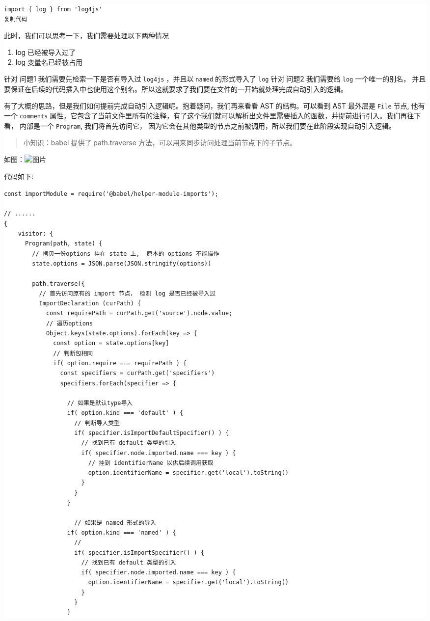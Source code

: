 ```
import { log } from 'log4js'
复制代码
```

此时，我们可以思考一下，我们需要处理以下两种情况

1. log 已经被导入过了
2. log 变量名已经被占用

针对 问题1 我们需要先检索一下是否有导入过 `log4js` ，并且以 `named` 的形式导入了 `log` 针对 问题2 我们需要给 `log` 一个唯一的别名， 并且要保证在后续的代码插入中也使用这个别名。所以这就要求了我们要在文件的一开始就处理完成自动引入的逻辑。

有了大概的思路，但是我们如何提前完成自动引入逻辑呢。抱着疑问，我们再来看看 AST 的结构。可以看到 AST 最外层是 `File` 节点, 他有一个 `comments` 属性，它包含了当前文件里所有的注释，有了这个我们就可以解析出文件里需要插入的函数，并提前进行引入。我们再往下看， 内部是一个 `Program`, 我们将首先访问它， 因为它会在其他类型的节点之前被调用，所以我们要在此阶段实现自动引入逻辑。

> 小知识：babel 提供了 path.traverse 方法，可以用来同步访问处理当前节点下的子节点。

如图：![图片](https://mmbiz.qpic.cn/mmbiz/pfCCZhlbMQRR1x1btjbliaibhknJlowibugiax1iamhAXc81ia3icqsegrCwBWNDibAk9q9WJv6UWvXB3jU4m7wGfaxUoA/640?wx_fmt=other&tp=webp&wxfrom=5&wx_lazy=1&wx_co=1)

代码如下:

```
const importModule = require('@babel/helper-module-imports');

// ......
{
    visitor: {
      Program(path, state) {
        // 拷贝一份options 挂在 state 上,  原本的 options 不能操作
        state.options = JSON.parse(JSON.stringify(options))

        path.traverse({
          // 首先访问原有的 import 节点， 检测 log 是否已经被导入过
          ImportDeclaration (curPath) {
            const requirePath = curPath.get('source').node.value;
            // 遍历options
            Object.keys(state.options).forEach(key => {
              const option = state.options[key]
              // 判断包相同
              if( option.require === requirePath ) {
                const specifiers = curPath.get('specifiers')
                specifiers.forEach(specifier => {

                  // 如果是默认type导入
                  if( option.kind === 'default' ) {
                    // 判断导入类型
                    if( specifier.isImportDefaultSpecifier() ) {
                      // 找到已有 default 类型的引入
                      if( specifier.node.imported.name === key ) {
                        // 挂到 identifierName 以供后续调用获取
                        option.identifierName = specifier.get('local').toString()
                      }
                    }
                  }

                    // 如果是 named 形式的导入
                  if( option.kind === 'named' ) {
                    // 
                    if( specifier.isImportSpecifier() ) {
                      // 找到已有 default 类型的引入
                      if( specifier.node.imported.name === key ) {
                        option.identifierName = specifier.get('local').toString()
                      }
                    }
                  }
```